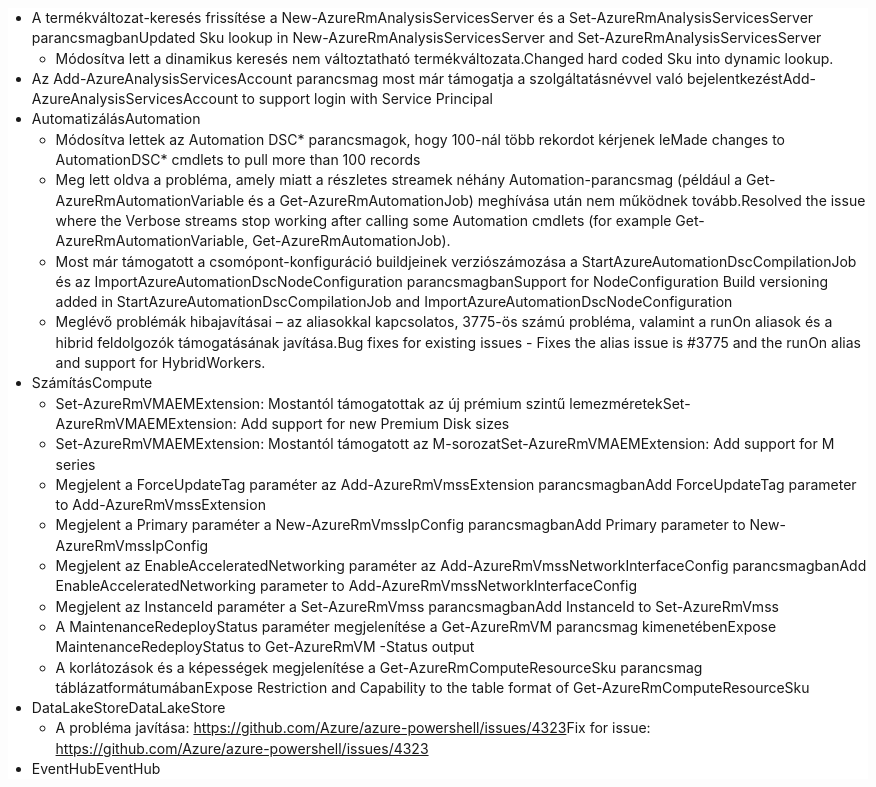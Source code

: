   * <span data-ttu-id="9d4af-113">A termékváltozat-keresés frissítése a New-AzureRmAnalysisServicesServer és a Set-AzureRmAnalysisServicesServer parancsmagban</span><span class="sxs-lookup"><span data-stu-id="9d4af-113">Updated Sku lookup in New-AzureRmAnalysisServicesServer and Set-AzureRmAnalysisServicesServer</span></span>
    - <span data-ttu-id="9d4af-114">Módosítva lett a dinamikus keresés nem változtatható termékváltozata.</span><span class="sxs-lookup"><span data-stu-id="9d4af-114">Changed hard coded Sku into dynamic lookup.</span></span>
  * <span data-ttu-id="9d4af-115">Az Add-AzureAnalysisServicesAccount parancsmag most már támogatja a szolgáltatásnévvel való bejelentkezést</span><span class="sxs-lookup"><span data-stu-id="9d4af-115">Add-AzureAnalysisServicesAccount to support login with Service Principal</span></span>
* <span data-ttu-id="9d4af-116">Automatizálás</span><span class="sxs-lookup"><span data-stu-id="9d4af-116">Automation</span></span>
  * <span data-ttu-id="9d4af-117">Módosítva lettek az Automation DSC* parancsmagok, hogy 100-nál több rekordot kérjenek le</span><span class="sxs-lookup"><span data-stu-id="9d4af-117">Made changes to AutomationDSC* cmdlets to pull more than 100 records</span></span>
  * <span data-ttu-id="9d4af-118">Meg lett oldva a probléma, amely miatt a részletes streamek néhány Automation-parancsmag (például a Get-AzureRmAutomationVariable és a Get-AzureRmAutomationJob) meghívása után nem működnek tovább.</span><span class="sxs-lookup"><span data-stu-id="9d4af-118">Resolved the issue where the Verbose streams stop working after calling some Automation cmdlets (for example Get-AzureRmAutomationVariable, Get-AzureRmAutomationJob).</span></span>
  * <span data-ttu-id="9d4af-119">Most már támogatott a csomópont-konfiguráció buildjeinek verziószámozása a StartAzureAutomationDscCompilationJob és az ImportAzureAutomationDscNodeConfiguration parancsmagban</span><span class="sxs-lookup"><span data-stu-id="9d4af-119">Support for NodeConfiguration Build versioning added in StartAzureAutomationDscCompilationJob and ImportAzureAutomationDscNodeConfiguration</span></span>
  * <span data-ttu-id="9d4af-120">Meglévő problémák hibajavításai – az aliasokkal kapcsolatos, 3775-ös számú probléma, valamint a runOn aliasok és a hibrid feldolgozók támogatásának javítása.</span><span class="sxs-lookup"><span data-stu-id="9d4af-120">Bug fixes for existing issues - Fixes the alias issue is #3775 and the runOn alias and support for HybridWorkers.</span></span>
* <span data-ttu-id="9d4af-121">Számítás</span><span class="sxs-lookup"><span data-stu-id="9d4af-121">Compute</span></span>
  * <span data-ttu-id="9d4af-122">Set-AzureRmVMAEMExtension: Mostantól támogatottak az új prémium szintű lemezméretek</span><span class="sxs-lookup"><span data-stu-id="9d4af-122">Set-AzureRmVMAEMExtension: Add support for new Premium Disk sizes</span></span>
  * <span data-ttu-id="9d4af-123">Set-AzureRmVMAEMExtension: Mostantól támogatott az M-sorozat</span><span class="sxs-lookup"><span data-stu-id="9d4af-123">Set-AzureRmVMAEMExtension: Add support for M series</span></span>
  * <span data-ttu-id="9d4af-124">Megjelent a ForceUpdateTag paraméter az Add-AzureRmVmssExtension parancsmagban</span><span class="sxs-lookup"><span data-stu-id="9d4af-124">Add ForceUpdateTag parameter to Add-AzureRmVmssExtension</span></span>
  * <span data-ttu-id="9d4af-125">Megjelent a Primary paraméter a New-AzureRmVmssIpConfig parancsmagban</span><span class="sxs-lookup"><span data-stu-id="9d4af-125">Add Primary parameter to New-AzureRmVmssIpConfig</span></span>
  * <span data-ttu-id="9d4af-126">Megjelent az EnableAcceleratedNetworking paraméter az Add-AzureRmVmssNetworkInterfaceConfig parancsmagban</span><span class="sxs-lookup"><span data-stu-id="9d4af-126">Add EnableAcceleratedNetworking parameter to Add-AzureRmVmssNetworkInterfaceConfig</span></span>
  * <span data-ttu-id="9d4af-127">Megjelent az InstanceId paraméter a Set-AzureRmVmss parancsmagban</span><span class="sxs-lookup"><span data-stu-id="9d4af-127">Add InstanceId to Set-AzureRmVmss</span></span>
  * <span data-ttu-id="9d4af-128">A MaintenanceRedeployStatus paraméter megjelenítése a Get-AzureRmVM parancsmag kimenetében</span><span class="sxs-lookup"><span data-stu-id="9d4af-128">Expose MaintenanceRedeployStatus to Get-AzureRmVM -Status output</span></span>
  * <span data-ttu-id="9d4af-129">A korlátozások és a képességek megjelenítése a Get-AzureRmComputeResourceSku parancsmag táblázatformátumában</span><span class="sxs-lookup"><span data-stu-id="9d4af-129">Expose Restriction and Capability to the table format of Get-AzureRmComputeResourceSku</span></span>
* <span data-ttu-id="9d4af-130">DataLakeStore</span><span class="sxs-lookup"><span data-stu-id="9d4af-130">DataLakeStore</span></span>
  * <span data-ttu-id="9d4af-131">A probléma javítása: https://github.com/Azure/azure-powershell/issues/4323</span><span class="sxs-lookup"><span data-stu-id="9d4af-131">Fix for issue: https://github.com/Azure/azure-powershell/issues/4323</span></span>
* <span data-ttu-id="9d4af-132">EventHub</span><span class="sxs-lookup"><span data-stu-id="9d4af-132">EventHub</span></span>